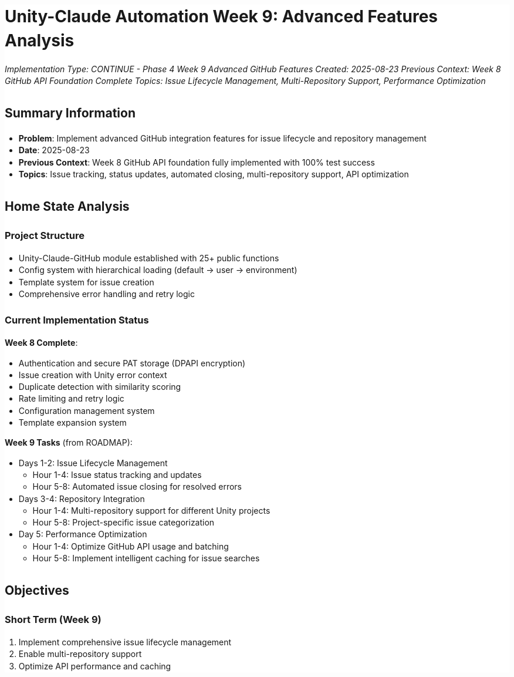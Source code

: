 # Unity-Claude Automation Week 9: Advanced Features Analysis
*Implementation Type: CONTINUE - Phase 4 Week 9 Advanced GitHub Features*
*Created: 2025-08-23*
*Previous Context: Week 8 GitHub API Foundation Complete*
*Topics: Issue Lifecycle Management, Multi-Repository Support, Performance Optimization*

## Summary Information
- **Problem**: Implement advanced GitHub integration features for issue lifecycle and repository management
- **Date**: 2025-08-23
- **Previous Context**: Week 8 GitHub API foundation fully implemented with 100% test success
- **Topics**: Issue tracking, status updates, automated closing, multi-repository support, API optimization

## Home State Analysis

### Project Structure
- Unity-Claude-GitHub module established with 25+ public functions
- Config system with hierarchical loading (default -> user -> environment)
- Template system for issue creation
- Comprehensive error handling and retry logic

### Current Implementation Status
**Week 8 Complete**:
- Authentication and secure PAT storage (DPAPI encryption)
- Issue creation with Unity error context
- Duplicate detection with similarity scoring
- Rate limiting and retry logic
- Configuration management system
- Template expansion system

**Week 9 Tasks** (from ROADMAP):
- Days 1-2: Issue Lifecycle Management
  - Hour 1-4: Issue status tracking and updates
  - Hour 5-8: Automated issue closing for resolved errors
- Days 3-4: Repository Integration
  - Hour 1-4: Multi-repository support for different Unity projects
  - Hour 5-8: Project-specific issue categorization
- Day 5: Performance Optimization
  - Hour 1-4: Optimize GitHub API usage and batching
  - Hour 5-8: Implement intelligent caching for issue searches

## Objectives

### Short Term (Week 9)
1. Implement comprehensive issue lifecycle management
2. Enable multi-repository support
3. Optimize API performance and caching
